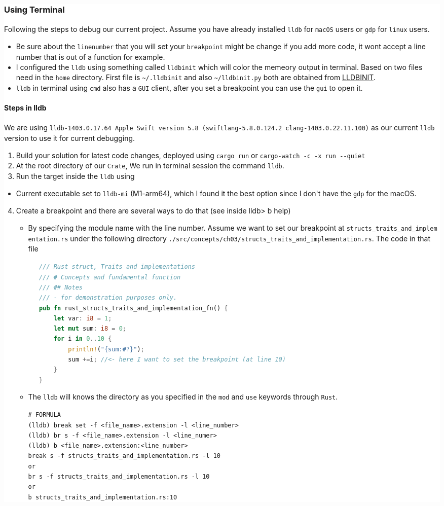 ### Using Terminal

Following the steps to debug our current project. Assume you have already
installed `lldb` for `macOS` users or `gdp` for `linux` users.

- Be sure about the `linenumber` that you will set your `breakpoint` might be
  change if you add more code, it wont accept a line number that is out of a
  function for example.
- I configured the `lldb` using something called `lldbinit` which will color
  the memeory output in terminal. Based on two files need in the `home`
  directory. First file is `~/.lldbinit` and also `~/lldbinit.py` both are
  obtained from [LLDBINIT](https://github.com/gdbinit/lldbinit).
- `lldb` in terminal using `cmd` also has a `GUI` client, after you set a
  breakpoint you can use the `gui` to open it.

#### Steps in lldb

We are using `lldb-1403.0.17.64 Apple Swift version 5.8 (swiftlang-5.8.0.124.2 clang-1403.0.22.11.100)` as our current `lldb` version to use it for current
debugging.

1. Build your solution for latest code changes, deployed using `cargo run` or `cargo-watch -c -x run --quiet`
2. At the root directory of our `Crate`,  We run in terminal session the command `lldb`.
3. Run the target inside the `lldb` using

- Current executable set to `lldb-mi` (M1-arm64), which I found it the best option since I don't have the `gdp` for the macOS.

4. Create a breakpoint and there are several ways to do that (see inside lldb> b help)

   - By specifying the module name with the line number. Assume we want to set our
     breakpoint at `structs_traits_and_implementation.rs` under the following
     directory `./src/concepts/ch03/structs_traits_and_implementation.rs`. The code in that file
     ```rust
        /// Rust struct, Traits and implementations
        /// # Concepts and fundamental function
        /// ## Notes
        /// - for demonstration purposes only.
        pub fn rust_structs_traits_and_implementation_fn() {
            let var: i8 = 1;
            let mut sum: i8 = 0;
            for i in 0..10 {
                println!("{sum:#?}");
                sum +=i; //<- here I want to set the breakpoint (at line 10)
            }
        }
     ```
   - The `lldb` will knows the directory as you specified in the `mod` and `use` keywords through `Rust`.

     ```shell
     # FORMULA
     (lldb) break set -f <file_name>.extension -l <line_number>
     (lldb) br s -f <file_name>.extension -l <line_numer>
     (lldb) b <file_name>.extension:<line_number>
     break s -f structs_traits_and_implementation.rs -l 10
     or
     br s -f structs_traits_and_implementation.rs -l 10
     or
     b structs_traits_and_implementation.rs:10
     ```
